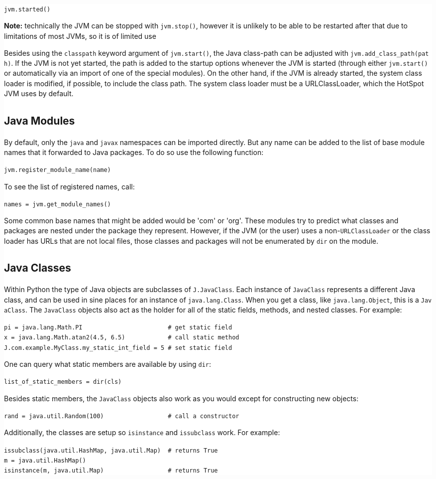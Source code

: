     jvm.started()
	
**Note:** technically the JVM can be stopped with `jvm.stop()`, however it is unlikely to be able
to be restarted after that due to limitations of most JVMs, so it is of limited use

Besides using the `classpath` keyword argument of `jvm.start()`, the Java class-path can be
adjusted with `jvm.add_class_path(path)`. If the JVM is not yet started, the path is added to the
startup options whenever the JVM is started (through either `jvm.start()` or automatically via an
import of one of the special modules). On the other hand, if the JVM is already started, the
system class loader is modified, if possible, to include the class path. The system class loader
must be a URLClassLoader, which the HotSpot JVM uses by default.


Java Modules
------------
By default, only the `java` and `javax` namespaces can be imported directly. But any name can be
added to the list of base module names that it forwarded to Java packages. To do so use the following
function:

    jvm.register_module_name(name)

To see the list of registered names, call:

    names = jvm.get_module_names()

Some common base names that might be added would be 'com' or 'org'. These modules try to predict
what classes and packages are nested under the package they represent. However, if the JVM (or the
user) uses a non-`URLClassLoader` or the class loader has URLs that are not local files, those
classes and packages will not be enumerated by `dir` on the module.


Java Classes
------------
Within Python the type of Java objects are subclasses of `J.JavaClass`. Each instance of
`JavaClass` represents a different Java class, and can be used in sine places for an instance of
`java.lang.Class`. When you get a class, like `java.lang.Object`, this is a `JavaClass`. The
`JavaClass` objects also act as the holder for all of the static fields, methods, and nested
classes. For example:

    pi = java.lang.Math.PI                        # get static field
    x = java.lang.Math.atan2(4.5, 6.5)            # call static method
    J.com.example.MyClass.my_static_int_field = 5 # set static field

One can query what static members are available by using `dir`:

    list_of_static_members = dir(cls)

Besides static members, the `JavaClass` objects also work as you would except for constructing new
objects:

    rand = java.util.Random(100)                  # call a constructor

Additionally, the classes are setup so `isinstance` and `issubclass` work. For example:

    issubclass(java.util.HashMap, java.util.Map)  # returns True
    m = java.util.HashMap()
    isinstance(m, java.util.Map)                  # returns True
